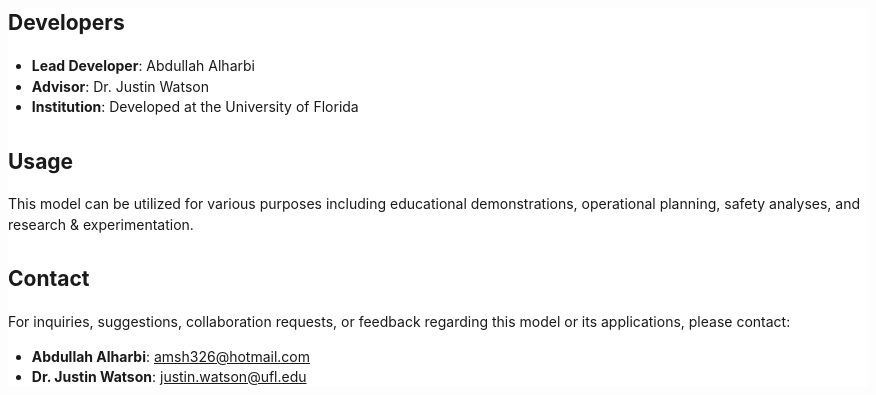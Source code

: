 ## Developers

- **Lead Developer**: Abdullah Alharbi  
- **Advisor**: Dr. Justin Watson  
- **Institution**: Developed at the University of Florida

## Usage

This model can be utilized for various purposes including educational demonstrations, operational planning, safety analyses, and research & experimentation.

## Contact

For inquiries, suggestions, collaboration requests, or feedback regarding this model or its applications, please contact:

- **Abdullah Alharbi**: amsh326@hotmail.com  
- **Dr. Justin Watson**: justin.watson@ufl.edu
